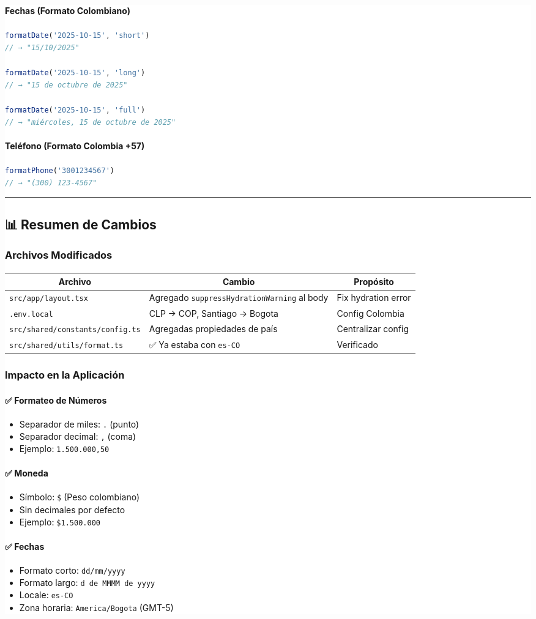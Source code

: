 #### Fechas (Formato Colombiano)
```typescript
formatDate('2025-10-15', 'short')
// → "15/10/2025"

formatDate('2025-10-15', 'long')
// → "15 de octubre de 2025"

formatDate('2025-10-15', 'full')
// → "miércoles, 15 de octubre de 2025"
```

#### Teléfono (Formato Colombia +57)
```typescript
formatPhone('3001234567')
// → "(300) 123-4567"
```

---

## 📊 Resumen de Cambios

### Archivos Modificados

| Archivo | Cambio | Propósito |
|---------|--------|-----------|
| `src/app/layout.tsx` | Agregado `suppressHydrationWarning` al body | Fix hydration error |
| `.env.local` | CLP → COP, Santiago → Bogota | Config Colombia |
| `src/shared/constants/config.ts` | Agregadas propiedades de país | Centralizar config |
| `src/shared/utils/format.ts` | ✅ Ya estaba con `es-CO` | Verificado |

### Impacto en la Aplicación

#### ✅ **Formateo de Números**
- Separador de miles: `.` (punto)
- Separador decimal: `,` (coma)
- Ejemplo: `1.500.000,50`

#### ✅ **Moneda**
- Símbolo: `$` (Peso colombiano)
- Sin decimales por defecto
- Ejemplo: `$1.500.000`

#### ✅ **Fechas**
- Formato corto: `dd/mm/yyyy`
- Formato largo: `d de MMMM de yyyy`
- Locale: `es-CO`
- Zona horaria: `America/Bogota` (GMT-5)
